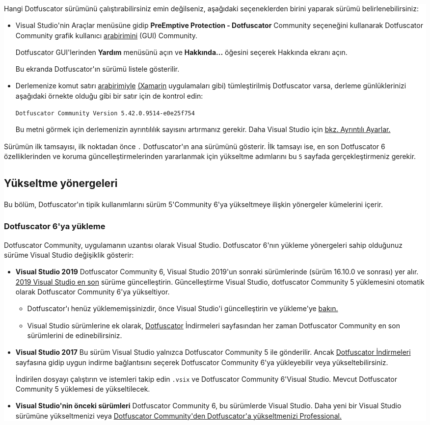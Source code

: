 Hangi Dotfuscator sürümünü çalıştırabilirsiniz emin değilseniz, aşağıdaki seçeneklerden birini yaparak sürümü belirlenebilirsiniz:

* Visual Studio'nin Araçlar menüsüne gidip **PreEmptive Protection - Dotfuscator**  Community seçeneğini kullanarak Dotfuscator Community grafik kullanıcı [arabirimini][gui] (GUI) Community.

  Dotfuscator GUI'lerinden **Yardım** menüsünü açın ve **Hakkında...** öğesini seçerek Hakkında ekranı açın.
  
  Bu ekranda Dotfuscator'ın sürümü listele gösterilir.

* Derlemenize komut satırı [arabirimiyle][cli] [(Xamarin][xamarin] uygulamaları gibi) tümleştirilmiş Dotfuscator varsa, derleme günlüklerinizi aşağıdaki örnekte olduğu gibi bir satır için de kontrol edin:

  ```no-highlight
  Dotfuscator Community Version 5.42.0.9514-e0e25f754
  ```

  Bu metni görmek için derlemenizin ayrıntılılık sayısını artırmanız gerekir.
  Daha Visual Studio için [bkz. Ayrıntılı Ayarlar.][verbosity]

Sürümün ilk tamsayısı, ilk noktadan önce `.` Dotfuscator'ın ana sürümünü gösterir. İlk tamsayı ise, en son Dotfuscator 6 özelliklerinden ve koruma güncelleştirmelerinden yararlanmak için yükseltme adımlarını bu `5` sayfada gerçekleştirmeniz gerekir.

## <a name="upgrade-instructions"></a>Yükseltme yönergeleri

Bu bölüm, Dotfuscator'ın tipik kullanımlarını sürüm 5'Community 6'ya yükseltmeye ilişkin yönergeler kümelerini içerir.

### <a name="install-dotfuscator-6"></a>Dotfuscator 6'ya yükleme

Dotfuscator Community, uygulamanın uzantısı olarak Visual Studio. Dotfuscator 6'nın yükleme yönergeleri sahip olduğunuz sürüme Visual Studio değişiklik gösterir:

* **Visual Studio 2019** Dotfuscator Community 6, Visual Studio 2019'un sonraki sürümlerinde (sürüm 16.10.0 ve sonrası) yer alır.
  [2019 Visual Studio en son][vs-update] sürüme güncelleştirin. Güncelleştirme Visual Studio, dotfuscator Community 5 yüklemesini otomatik olarak Dotfuscator Community 6'ya yükseltiyor.

    * Dotfuscator'ı henüz yüklememişsinizdir, önce Visual Studio'i güncelleştirin ve yükleme'ye [bakın.][install]

    * Visual Studio sürümlerine ek olarak, [Dotfuscator][download] İndirmeleri sayfasından her zaman Dotfuscator Community en son sürümlerini de edinebilirsiniz.

* **Visual Studio 2017** Bu sürüm Visual Studio yalnızca Dotfuscator Community 5 ile gönderilir.
  Ancak [Dotfuscator İndirmeleri][download] sayfasına gidip uygun indirme bağlantısını seçerek Dotfuscator Community 6'ya yükleyebilir veya yükseltebilirsiniz.

  İndirilen dosyayı çalıştırın ve istemleri takip edin `.vsix` ve Dotfuscator Community 6'Visual Studio. Mevcut Dotfuscator Community 5 yüklemesi de yükseltilecek.

* **Visual Studio'nin önceki sürümleri** Dotfuscator Community 6, bu sürümlerde Visual Studio.
  Daha yeni bir Visual Studio sürümüne yükseltmenizi veya [Dotfuscator Community'den Dotfuscator'a yükseltmenizi Professional.][pro]


[changelog]: https://www.preemptive.com/support/dotfuscator-support/dotfuscator-ce-change-log
[download]: https://www.preemptive.com/products/dotfuscator/downloads
[always-improving]: https://www.preemptive.com/always-improving
[vs-update]: ../../install/update-visual-studio.md
[install]: https://www.preemptive.com/dotfuscator/ce/docs/help/intro_install.html
[register]: https://www.preemptive.com/dotfuscator/ce/docs/help/intro_register.html
[pro]: https://www.preemptive.com/dotfuscator/ce/docs/help/intro_upgrades.html
[pro-pya]: https://www.preemptive.com/dotfuscator/pro/userguide/en/getting_started_protect.html
[gui]:  https://www.preemptive.com/dotfuscator/ce/docs/help/getting_started_gui.html
[cli]: https://www.preemptive.com/dotfuscator/ce/docs/help/intro_cli.html
[xamarin]: https://www.preemptive.com/dotfuscator/ce/docs/help/getting_started_xamarin.html
[xamarin-download]: https://www.preemptive.com/dotfuscator/ce/docs/help/getting_started_xamarin.html#pctoc-download-the-custom-set-of-msbuild-targets-and-tasks-for-dotfuscator
[inputs]: https://www.preemptive.com/dotfuscator/ce/docs/help/gui_inputs.html
[checks-overview]: https://www.preemptive.com/dotfuscator/ce/docs/help/checks_overview.html
[checks-notification]: https://www.preemptive.com/dotfuscator/ce/docs/help/checks_overview.html#pctoc-application-notification
[checks-actions]: https://www.preemptive.com/dotfuscator/ce/docs/help/checks_overview.html#pctoc-check-actions
[tamper]: https://www.preemptive.com/dotfuscator/ce/docs/help/checks_tamper.html
[attributes-checks]: https://www.preemptive.com/dotfuscator/ce/docs/help/attributes_checks.html
[attributes-obfuscation]: https://www.preemptive.com/dotfuscator/ce/docs/help/attributes_obfuscation.html
[verbosity]: ../how-to-view-save-and-configure-build-log-files.md#to-change-the-amount-of-information-included-in-the-build-log
[dotnet-attributes]: /dotnet/standard/attributes
[application-insights]: /azure/azure-monitor/app/app-insights-overview
[nuget-org]: https://www.nuget.org/